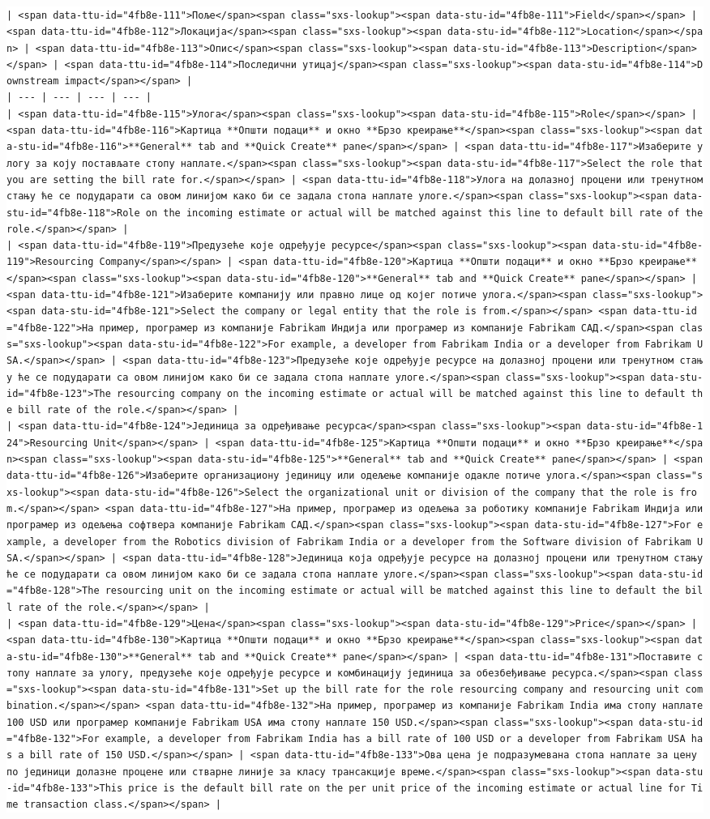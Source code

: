     | <span data-ttu-id="4fb8e-111">Поље</span><span class="sxs-lookup"><span data-stu-id="4fb8e-111">Field</span></span> | <span data-ttu-id="4fb8e-112">Локација</span><span class="sxs-lookup"><span data-stu-id="4fb8e-112">Location</span></span> | <span data-ttu-id="4fb8e-113">Опис</span><span class="sxs-lookup"><span data-stu-id="4fb8e-113">Description</span></span> | <span data-ttu-id="4fb8e-114">Последични утицај</span><span class="sxs-lookup"><span data-stu-id="4fb8e-114">Downstream impact</span></span> |
    | --- | --- | --- | --- |
    | <span data-ttu-id="4fb8e-115">Улога</span><span class="sxs-lookup"><span data-stu-id="4fb8e-115">Role</span></span> | <span data-ttu-id="4fb8e-116">Картица **Општи подаци** и окно **Брзо креирање**</span><span class="sxs-lookup"><span data-stu-id="4fb8e-116">**General** tab and **Quick Create** pane</span></span> | <span data-ttu-id="4fb8e-117">Изаберите улогу за коју постављате стопу наплате.</span><span class="sxs-lookup"><span data-stu-id="4fb8e-117">Select the role that you are setting the bill rate for.</span></span> | <span data-ttu-id="4fb8e-118">Улога на долазној процени или тренутном стању ће се подударати са овом линијом како би се задала стопа наплате улоге.</span><span class="sxs-lookup"><span data-stu-id="4fb8e-118">Role on the incoming estimate or actual will be matched against this line to default bill rate of the role.</span></span> |
    | <span data-ttu-id="4fb8e-119">Предузеће које одређује ресурсе</span><span class="sxs-lookup"><span data-stu-id="4fb8e-119">Resourcing Company</span></span> | <span data-ttu-id="4fb8e-120">Картица **Општи подаци** и окно **Брзо креирање**</span><span class="sxs-lookup"><span data-stu-id="4fb8e-120">**General** tab and **Quick Create** pane</span></span> | <span data-ttu-id="4fb8e-121">Изаберите компанију или правно лице од којег потиче улога.</span><span class="sxs-lookup"><span data-stu-id="4fb8e-121">Select the company or legal entity that the role is from.</span></span> <span data-ttu-id="4fb8e-122">На пример, програмер из компаније Fabrikam Индија или програмер из компаније Fabrikam САД.</span><span class="sxs-lookup"><span data-stu-id="4fb8e-122">For example, a developer from Fabrikam India or a developer from Fabrikam USA.</span></span> | <span data-ttu-id="4fb8e-123">Предузеће које одређује ресурсе на долазној процени или тренутном стању ће се подударати са овом линијом како би се задала стопа наплате улоге.</span><span class="sxs-lookup"><span data-stu-id="4fb8e-123">The resourcing company on the incoming estimate or actual will be matched against this line to default the bill rate of the role.</span></span> |
    | <span data-ttu-id="4fb8e-124">Јединица за одређивање ресурса</span><span class="sxs-lookup"><span data-stu-id="4fb8e-124">Resourcing Unit</span></span> | <span data-ttu-id="4fb8e-125">Картица **Општи подаци** и окно **Брзо креирање**</span><span class="sxs-lookup"><span data-stu-id="4fb8e-125">**General** tab and **Quick Create** pane</span></span> | <span data-ttu-id="4fb8e-126">Изаберите организациону јединицу или одељење компаније одакле потиче улога.</span><span class="sxs-lookup"><span data-stu-id="4fb8e-126">Select the organizational unit or division of the company that the role is from.</span></span> <span data-ttu-id="4fb8e-127">На пример, програмер из одељења за роботику компаније Fabrikam Индија или програмер из одељења софтвера компаније Fabrikam САД.</span><span class="sxs-lookup"><span data-stu-id="4fb8e-127">For example, a developer from the Robotics division of Fabrikam India or a developer from the Software division of Fabrikam USA.</span></span> | <span data-ttu-id="4fb8e-128">Јединица која одређује ресурсе на долазној процени или тренутном стању ће се подударати са овом линијом како би се задала стопа наплате улоге.</span><span class="sxs-lookup"><span data-stu-id="4fb8e-128">The resourcing unit on the incoming estimate or actual will be matched against this line to default the bill rate of the role.</span></span> |
    | <span data-ttu-id="4fb8e-129">Цена</span><span class="sxs-lookup"><span data-stu-id="4fb8e-129">Price</span></span> | <span data-ttu-id="4fb8e-130">Картица **Општи подаци** и окно **Брзо креирање**</span><span class="sxs-lookup"><span data-stu-id="4fb8e-130">**General** tab and **Quick Create** pane</span></span> | <span data-ttu-id="4fb8e-131">Поставите стопу наплате за улогу, предузеће које одређује ресурсе и комбинацију јединица за обезбеђивање ресурса.</span><span class="sxs-lookup"><span data-stu-id="4fb8e-131">Set up the bill rate for the role resourcing company and resourcing unit combination.</span></span> <span data-ttu-id="4fb8e-132">На пример, програмер из компаније Fabrikam India има стопу наплате 100 USD или програмер компаније Fabrikam USA има стопу наплате 150 USD.</span><span class="sxs-lookup"><span data-stu-id="4fb8e-132">For example, a developer from Fabrikam India has a bill rate of 100 USD or a developer from Fabrikam USA has a bill rate of 150 USD.</span></span> | <span data-ttu-id="4fb8e-133">Ова цена је подразумевана стопа наплате за цену по јединици долазне процене или стварне линије за класу трансакције време.</span><span class="sxs-lookup"><span data-stu-id="4fb8e-133">This price is the default bill rate on the per unit price of the incoming estimate or actual line for Time transaction class.</span></span> |